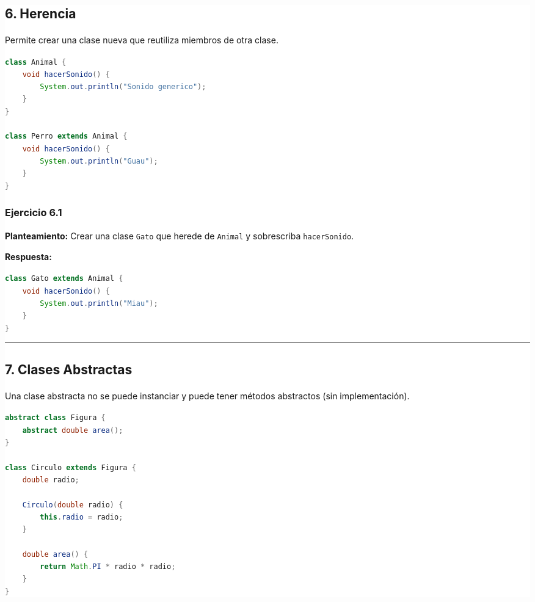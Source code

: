 
## 6. Herencia

Permite crear una clase nueva que reutiliza miembros de otra clase.

```java
class Animal {
    void hacerSonido() {
        System.out.println("Sonido generico");
    }
}

class Perro extends Animal {
    void hacerSonido() {
        System.out.println("Guau");
    }
}
```

### Ejercicio 6.1
**Planteamiento:** Crear una clase `Gato` que herede de `Animal` y sobrescriba `hacerSonido`.

**Respuesta:**
```java
class Gato extends Animal {
    void hacerSonido() {
        System.out.println("Miau");
    }
}
```

---

## 7. Clases Abstractas

Una clase abstracta no se puede instanciar y puede tener métodos abstractos (sin implementación).

```java
abstract class Figura {
    abstract double area();
}

class Circulo extends Figura {
    double radio;

    Circulo(double radio) {
        this.radio = radio;
    }

    double area() {
        return Math.PI * radio * radio;
    }
}
```
